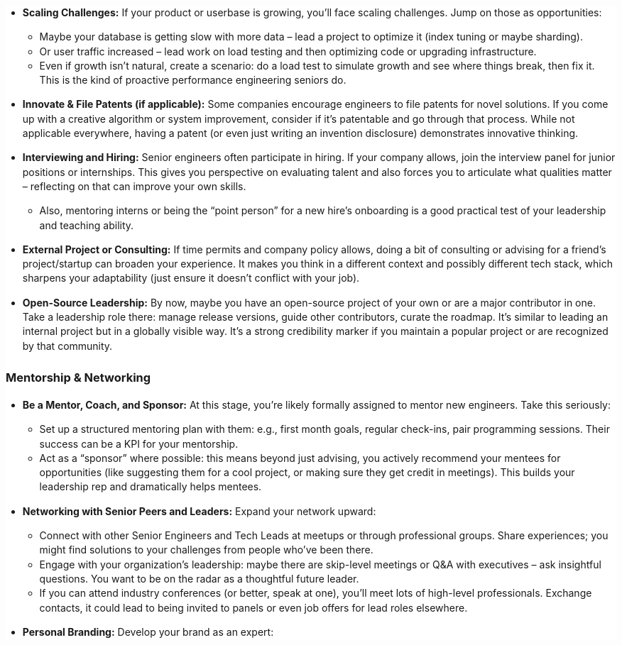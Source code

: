 - **Scaling Challenges:** If your product or userbase is growing, you’ll face scaling challenges. Jump on those as opportunities:

  - Maybe your database is getting slow with more data – lead a project to optimize it (index tuning or maybe sharding).
  - Or user traffic increased – lead work on load testing and then optimizing code or upgrading infrastructure.
  - Even if growth isn’t natural, create a scenario: do a load test to simulate growth and see where things break, then fix it. This is the kind of proactive performance engineering seniors do.

- **Innovate & File Patents (if applicable):** Some companies encourage engineers to file patents for novel solutions. If you come up with a creative algorithm or system improvement, consider if it’s patentable and go through that process. While not applicable everywhere, having a patent (or even just writing an invention disclosure) demonstrates innovative thinking.
- **Interviewing and Hiring:** Senior engineers often participate in hiring. If your company allows, join the interview panel for junior positions or internships. This gives you perspective on evaluating talent and also forces you to articulate what qualities matter – reflecting on that can improve your own skills.

  - Also, mentoring interns or being the “point person” for a new hire’s onboarding is a good practical test of your leadership and teaching ability.

- **External Project or Consulting:** If time permits and company policy allows, doing a bit of consulting or advising for a friend’s project/startup can broaden your experience. It makes you think in a different context and possibly different tech stack, which sharpens your adaptability (just ensure it doesn’t conflict with your job).
- **Open-Source Leadership:** By now, maybe you have an open-source project of your own or are a major contributor in one. Take a leadership role there: manage release versions, guide other contributors, curate the roadmap. It’s similar to leading an internal project but in a globally visible way. It’s a strong credibility marker if you maintain a popular project or are recognized by that community.

### Mentorship & Networking

- **Be a Mentor, Coach, and Sponsor:** At this stage, you’re likely formally assigned to mentor new engineers. Take this seriously:

  - Set up a structured mentoring plan with them: e.g., first month goals, regular check-ins, pair programming sessions. Their success can be a KPI for your mentorship.
  - Act as a “sponsor” where possible: this means beyond just advising, you actively recommend your mentees for opportunities (like suggesting them for a cool project, or making sure they get credit in meetings). This builds your leadership rep and dramatically helps mentees.

- **Networking with Senior Peers and Leaders:** Expand your network upward:

  - Connect with other Senior Engineers and Tech Leads at meetups or through professional groups. Share experiences; you might find solutions to your challenges from people who’ve been there.
  - Engage with your organization’s leadership: maybe there are skip-level meetings or Q\&A with executives – ask insightful questions. You want to be on the radar as a thoughtful future leader.
  - If you can attend industry conferences (or better, speak at one), you’ll meet lots of high-level professionals. Exchange contacts, it could lead to being invited to panels or even job offers for lead roles elsewhere.

- **Personal Branding:** Develop your brand as an expert:
